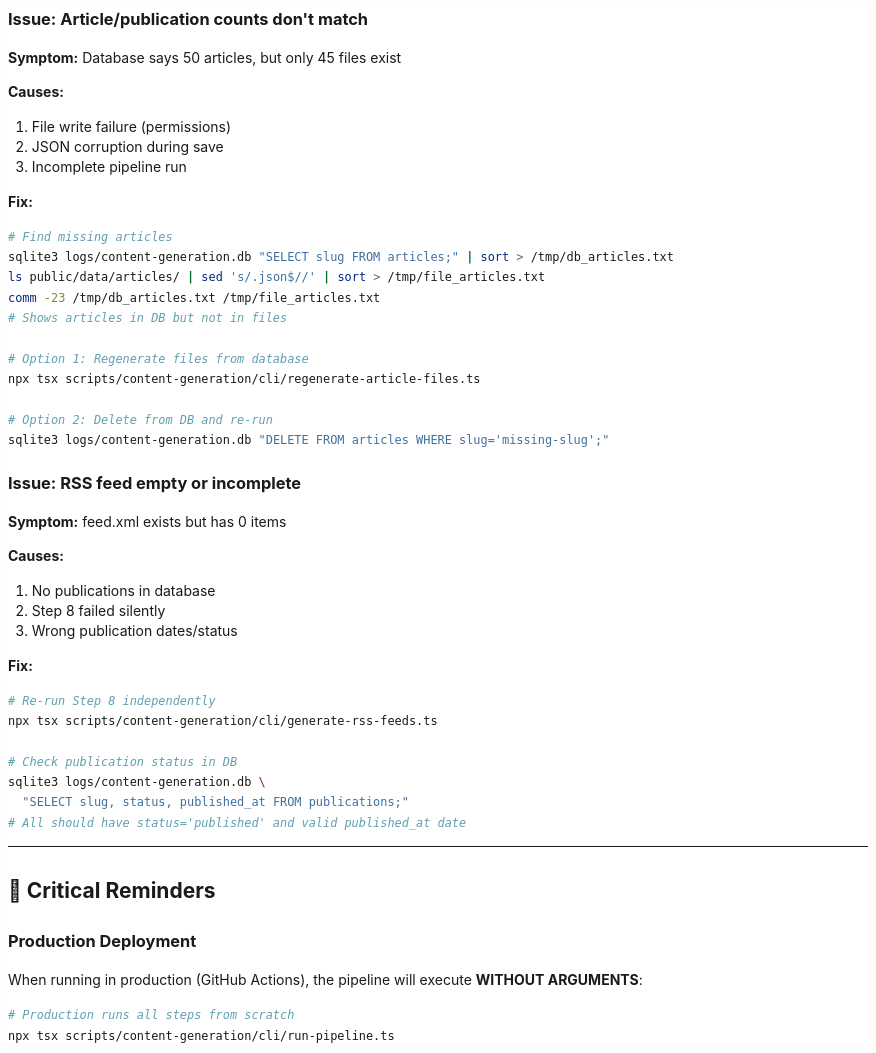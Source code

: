 ### Issue: Article/publication counts don't match
**Symptom:** Database says 50 articles, but only 45 files exist

**Causes:**
1. File write failure (permissions)
2. JSON corruption during save
3. Incomplete pipeline run

**Fix:**
```bash
# Find missing articles
sqlite3 logs/content-generation.db "SELECT slug FROM articles;" | sort > /tmp/db_articles.txt
ls public/data/articles/ | sed 's/.json$//' | sort > /tmp/file_articles.txt
comm -23 /tmp/db_articles.txt /tmp/file_articles.txt
# Shows articles in DB but not in files

# Option 1: Regenerate files from database
npx tsx scripts/content-generation/cli/regenerate-article-files.ts

# Option 2: Delete from DB and re-run
sqlite3 logs/content-generation.db "DELETE FROM articles WHERE slug='missing-slug';"
```

### Issue: RSS feed empty or incomplete
**Symptom:** feed.xml exists but has 0 items

**Causes:**
1. No publications in database
2. Step 8 failed silently
3. Wrong publication dates/status

**Fix:**
```bash
# Re-run Step 8 independently
npx tsx scripts/content-generation/cli/generate-rss-feeds.ts

# Check publication status in DB
sqlite3 logs/content-generation.db \
  "SELECT slug, status, published_at FROM publications;"
# All should have status='published' and valid published_at date
```

---

## 🚨 Critical Reminders

### Production Deployment
When running in production (GitHub Actions), the pipeline will execute **WITHOUT ARGUMENTS**:
```bash
# Production runs all steps from scratch
npx tsx scripts/content-generation/cli/run-pipeline.ts
```
